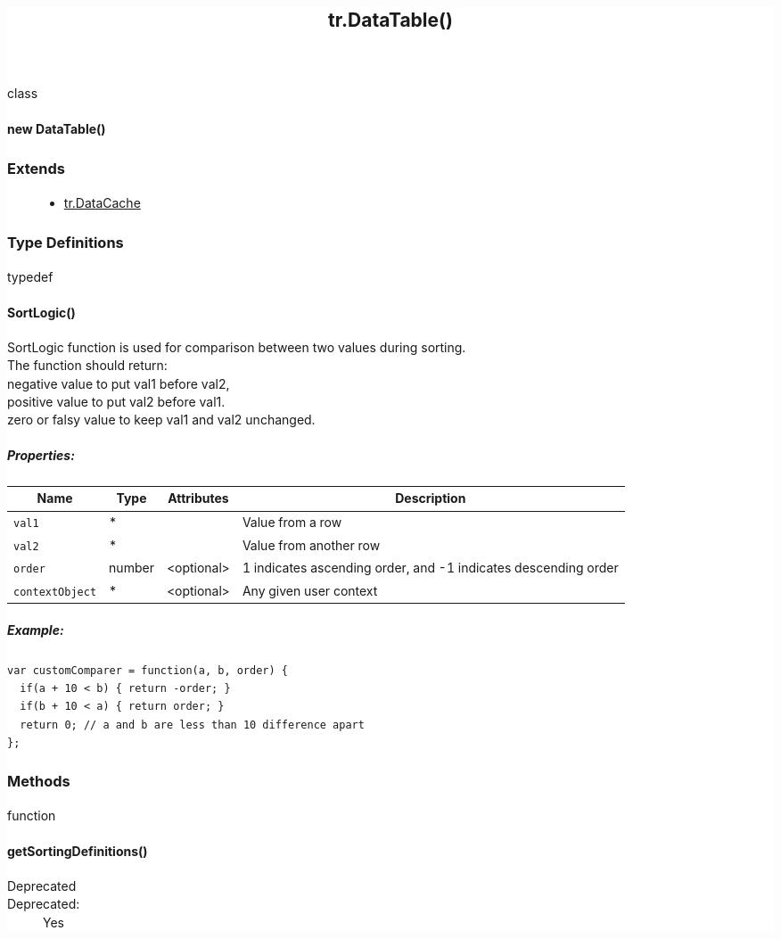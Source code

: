 <link rel="stylesheet" href="../../resources/styles/elf-template.css">



<div id="main-template" class="elf-template">    <section><header>            <h1 class="subsection-title"><span class="attribs"></span>tr.DataTable<span class="signature">()</span></h1>            </header><article>    <div class="container-overview">            
<div class="item">                                <div class="item-type">class</div>                        <h4 class="name" id="DataTable">new DataTable<span class="signature">()</span></h4>                                            <div class="details">                                                            </div>                                    </div>        </div>            <h3 class="subsection-title">Extends</h3>            <dd class="argument-list">        <ul>            <li><a href="tr.DataCache.html">tr.DataCache</a></li>        </ul>    </dd>                                            <h3 class="subsection-title">Type Definitions</h3>                        
<div class="item">                                <div class="item-type">typedef</div>                        <h4 class="name" id="~SortLogic">SortLogic<span class="signature">()</span></h4>                            <div class="description">        SortLogic function is used for comparison between two values during sorting. <br>
The function should return:<br>
negative value to put val1 before val2, <br>
positive value to put val2 before val1. <br>
zero or falsy value to keep val1 and val2 unchanged.    </div>                            <h5>Properties:</h5>    <div class="props"><table>    <thead>    <tr>                <th>Name</th>                <th>Type</th>                <th>Attributes</th>                        <th class="last">Description</th>    </tr>    </thead>    <tbody>            <tr>                            <td class="name"><code>val1</code></td>                        <td class="type">                            <span class="param-type">*</span>                        </td>                            <td class="attributes">                                                </td>                                    <td class="description last">Value from a row</td>        </tr>            <tr>                            <td class="name"><code>val2</code></td>                        <td class="type">                            <span class="param-type">*</span>                        </td>                            <td class="attributes">                                                </td>                                    <td class="description last">Value from another row</td>        </tr>            <tr>                            <td class="name"><code>order</code></td>                        <td class="type">                            <span class="param-type">number</span>                        </td>                            <td class="attributes">                                    &lt;optional&gt;<br>                                                </td>                                    <td class="description last">1 indicates ascending order, and -1 indicates descending order</td>        </tr>            <tr>                            <td class="name"><code>contextObject</code></td>                        <td class="type">                            <span class="param-type">*</span>                        </td>                            <td class="attributes">                                    &lt;optional&gt;<br>                                                </td>                                    <td class="description last">Any given user context</td>        </tr>        </tbody></table></div><div class="details">                                                            </div>                                            <h5>Example:</h5>            <pre><code>var customComparer = function(a, b, order) {
  if(a + 10 &lt; b) { return -order; }
  if(b + 10 &lt; a) { return order; } 
  return 0; // a and b are less than 10 difference apart
};</code></pre>    </div>                            <h3 class="subsection-title">Methods</h3>                    
<div class="item">                                <div class="item-type">function</div>                        <h4 class="name" id=".getSortingDefinitions">getSortingDefinitions<span class="signature">()</span></h4>                            <div class="description">        Deprecated    </div>                        <div class="details">                                        <dt class="important tag-deprecated">Deprecated:</dt><dd class="yes-def tag-deprecated">Yes</dd>                                </div>                                    </div>                    